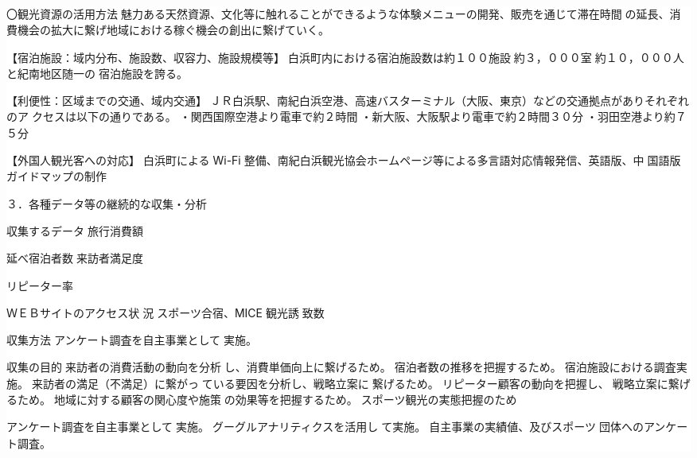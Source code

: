 〇観光資源の活用方法
魅力ある天然資源、文化等に触れることができるような体験メニューの開発、販売を通じて滞在時間
の延長、消費機会の拡大に繋げ地域における稼ぐ機会の創出に繋げていく。

【宿泊施設：域内分布、施設数、収容力、施設規模等】
白浜町内における宿泊施設数は約１００施設  約３，０００室  約１０，０００人と紀南地区随一の
宿泊施設を誇る。

【利便性：区域までの交通、域内交通】
ＪＲ白浜駅、南紀白浜空港、高速バスターミナル（大阪、東京）などの交通拠点がありそれぞれのア
クセスは以下の通りである。
・関西国際空港より電車で約２時間
・新大阪、大阪駅より電車で約２時間３０分
・羽田空港より約７５分

【外国人観光客への対応】
白浜町による Wi-Fi 整備、南紀白浜観光協会ホームページ等による多言語対応情報発信、英語版、中
国語版ガイドマップの制作

３．各種データ等の継続的な収集・分析

収集するデータ
旅行消費額

延べ宿泊者数
来訪者満足度

リピーター率

ＷＥＢサイトのアクセス状
況
スポーツ合宿、MICE 観光誘
致数

収集方法
アンケート調査を自主事業として
実施。

収集の目的
来訪者の消費活動の動向を分析
し、消費単価向上に繋げるため。
宿泊者数の推移を把握するため。  宿泊施設における調査実施。
来訪者の満足（不満足）に繋がっ
ている要因を分析し、戦略立案に
繋げるため。
リピーター顧客の動向を把握し、
戦略立案に繋げるため。
地域に対する顧客の関心度や施策
の効果等を把握するため。
スポーツ観光の実態把握のため

アンケート調査を自主事業として
実施。
グーグルアナリティクスを活用し
て実施。
自主事業の実績値、及びスポーツ
団体へのアンケート調査。
